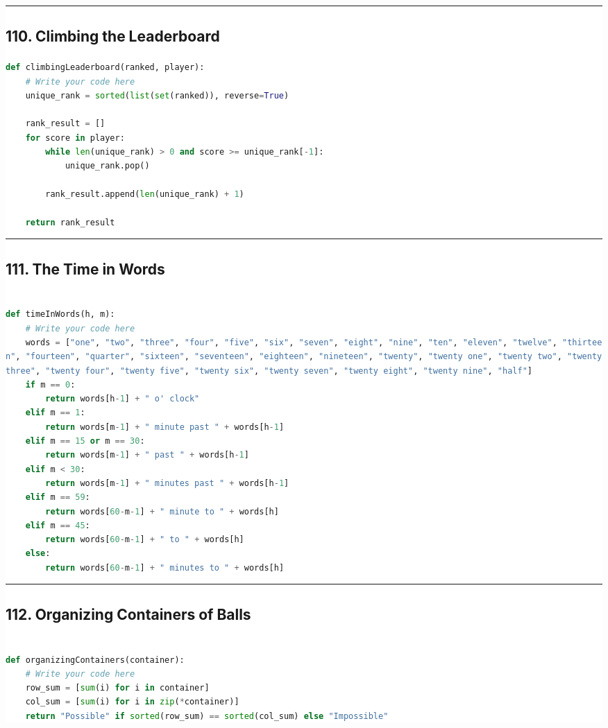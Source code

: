 <hr>

## **110. Climbing the Leaderboard**

```py
def climbingLeaderboard(ranked, player):
    # Write your code here
    unique_rank = sorted(list(set(ranked)), reverse=True)

    rank_result = []
    for score in player:
        while len(unique_rank) > 0 and score >= unique_rank[-1]:
            unique_rank.pop()

        rank_result.append(len(unique_rank) + 1)
    
    return rank_result
```

<hr>

## **111. The Time in Words**

```py

def timeInWords(h, m):
    # Write your code here
    words = ["one", "two", "three", "four", "five", "six", "seven", "eight", "nine", "ten", "eleven", "twelve", "thirteen", "fourteen", "quarter", "sixteen", "seventeen", "eighteen", "nineteen", "twenty", "twenty one", "twenty two", "twenty three", "twenty four", "twenty five", "twenty six", "twenty seven", "twenty eight", "twenty nine", "half"]
    if m == 0:
        return words[h-1] + " o' clock"
    elif m == 1:
        return words[m-1] + " minute past " + words[h-1]
    elif m == 15 or m == 30:
        return words[m-1] + " past " + words[h-1]
    elif m < 30:
        return words[m-1] + " minutes past " + words[h-1]
    elif m == 59:
        return words[60-m-1] + " minute to " + words[h]
    elif m == 45:
        return words[60-m-1] + " to " + words[h]
    else:
        return words[60-m-1] + " minutes to " + words[h]
```

<hr>

## **112. Organizing Containers of Balls**

```py

def organizingContainers(container):
    # Write your code here
    row_sum = [sum(i) for i in container]
    col_sum = [sum(i) for i in zip(*container)]
    return "Possible" if sorted(row_sum) == sorted(col_sum) else "Impossible"
```
